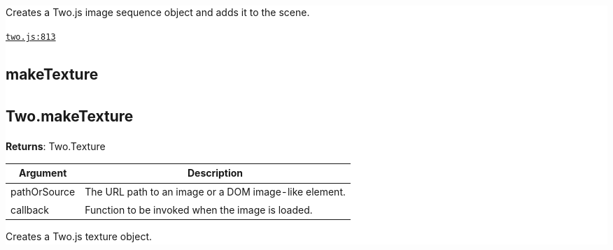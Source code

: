 


<div class="description">

Creates a Two.js image sequence object and adds it to the scene.

</div>



<div class="meta">

  [`two.js:813`](https://github.com/jonobr1/two.js/blob/dev/C:\Users\pures\Jono\two-js\src/two.js#L813)

</div>






</div>



<div class="instance function ">

## makeTexture

<h2 class="longname" aria-hidden="true"><span class="prefix">Two.</span><span class="shortname">makeTexture</span></h2>




<div class="returns">

__Returns__: Two.Texture



</div>









<div class="params">

| Argument | Description |
| ---- | ----------- |
|  pathOrSource  | The URL path to an image or a DOM image-like element. |
|  callback  | Function to be invoked when the image is loaded. |
</div>




<div class="description">

Creates a Two.js texture object.

</div>
